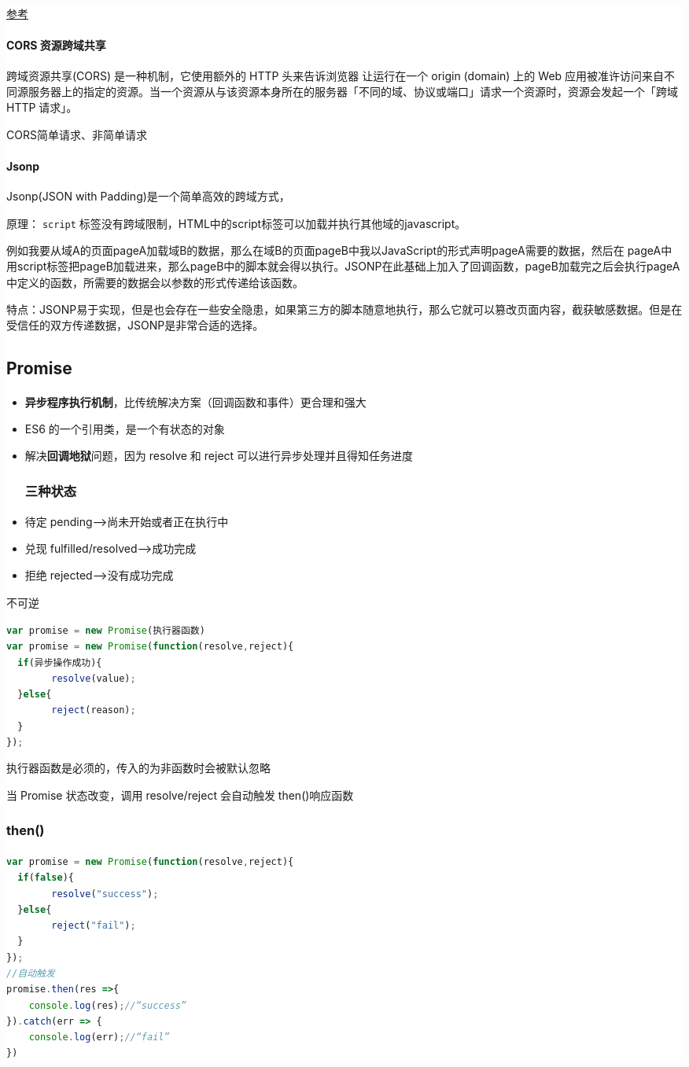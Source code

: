 [参考](https://juejin.cn/post/6844904126246027278#heading-39)

#### CORS 资源跨域共享

跨域资源共享(CORS) 是一种机制，它使用额外的 HTTP 头来告诉浏览器 让运行在一个 origin (domain) 上的 Web 应用被准许访问来自不同源服务器上的指定的资源。当一个资源从与该资源本身所在的服务器「不同的域、协议或端口」请求一个资源时，资源会发起一个「跨域 HTTP 请求」。

CORS简单请求、非简单请求

#### Jsonp

Jsonp(JSON with Padding)是一个简单高效的跨域方式，

原理： `script` 标签没有跨域限制，HTML中的script标签可以加载并执行其他域的javascript。

例如我要从域A的页面pageA加载域B的数据，那么在域B的页面pageB中我以JavaScript的形式声明pageA需要的数据，然后在 pageA中用script标签把pageB加载进来，那么pageB中的脚本就会得以执行。JSONP在此基础上加入了回调函数，pageB加载完之后会执行pageA中定义的函数，所需要的数据会以参数的形式传递给该函数。

特点：JSONP易于实现，但是也会存在一些安全隐患，如果第三方的脚本随意地执行，那么它就可以篡改页面内容，截获敏感数据。但是在受信任的双方传递数据，JSONP是非常合适的选择。



## Promise

- **异步程序执行机制**，比传统解决方案（回调函数和事件）更合理和强大

- ES6 的一个引用类，是一个有状态的对象

- 解决**回调地狱**问题，因为 resolve 和 reject 可以进行异步处理并且得知任务进度

  ### 三种状态

- 待定 pending-->尚未开始或者正在执行中

- 兑现 fulfilled/resolved-->成功完成

- 拒绝 rejected-->没有成功完成

不可逆


```javascript
var promise = new Promise(执行器函数)
var promise = new Promise(function(resolve,reject){
  if(异步操作成功){
    	resolve(value);
  }else{
    	reject(reason);
  }
});
```

执行器函数是必须的，传入的为非函数时会被默认忽略

当 Promise 状态改变，调用 resolve/reject 会自动触发 then()响应函数

### then()

```javascript
var promise = new Promise(function(resolve,reject){
  if(false){
    	resolve("success");
  }else{
    	reject("fail");
  }
});
//自动触发
promise.then(res =>{
  	console.log(res);//“success”
}).catch(err => {
  	console.log(err);//“fail”
})
```
